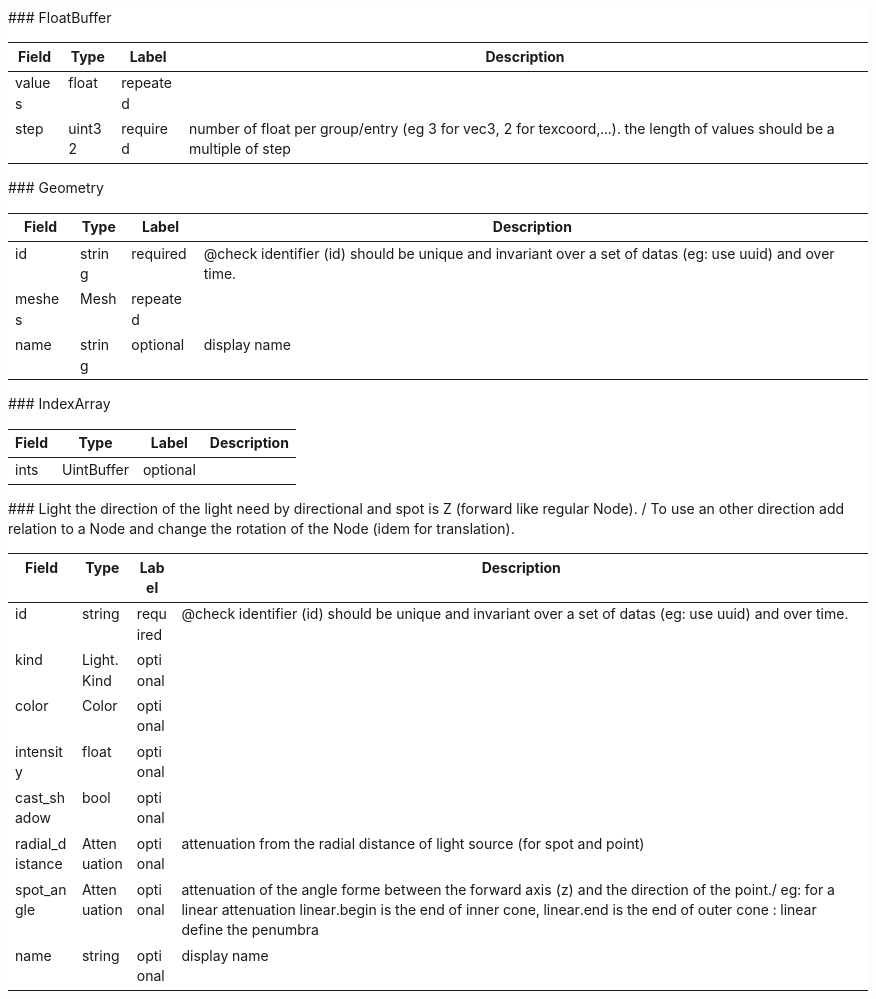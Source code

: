 <a name="xbuf.FloatBuffer"/>
### FloatBuffer


| Field | Type | Label | Description |
| ----- | ---- | ----- | ----------- |
| values | float | repeated |  |
| step | uint32 | required | number of float per group/entry (eg 3 for vec3, 2 for texcoord,...). the length of values should be a multiple of step |

<a name="xbuf.Geometry"/>
### Geometry


| Field | Type | Label | Description |
| ----- | ---- | ----- | ----------- |
| id | string | required | @check identifier (id) should be unique and invariant over a set of datas (eg: use uuid) and over time. |
| meshes | Mesh | repeated |  |
| name | string | optional | display name |

<a name="xbuf.IndexArray"/>
### IndexArray


| Field | Type | Label | Description |
| ----- | ---- | ----- | ----------- |
| ints | UintBuffer | optional |  |

<a name="xbuf.Light"/>
### Light
the direction of the light need by directional and spot is Z (forward like regular Node).
/ To use an other direction add relation to a Node and change the rotation of the Node (idem for translation).

| Field | Type | Label | Description |
| ----- | ---- | ----- | ----------- |
| id | string | required | @check identifier (id) should be unique and invariant over a set of datas (eg: use uuid) and over time. |
| kind | Light.Kind | optional |  |
| color | Color | optional |  |
| intensity | float | optional |  |
| cast_shadow | bool | optional |  |
| radial_distance | Attenuation | optional | attenuation from the radial distance of light source (for spot and point) |
| spot_angle | Attenuation | optional | attenuation of the angle forme between the forward axis (z) and the direction of the point./ eg: for a linear attenuation linear.begin is the end of inner cone, linear.end is the end of outer cone : linear define the penumbra |
| name | string | optional | display name |
